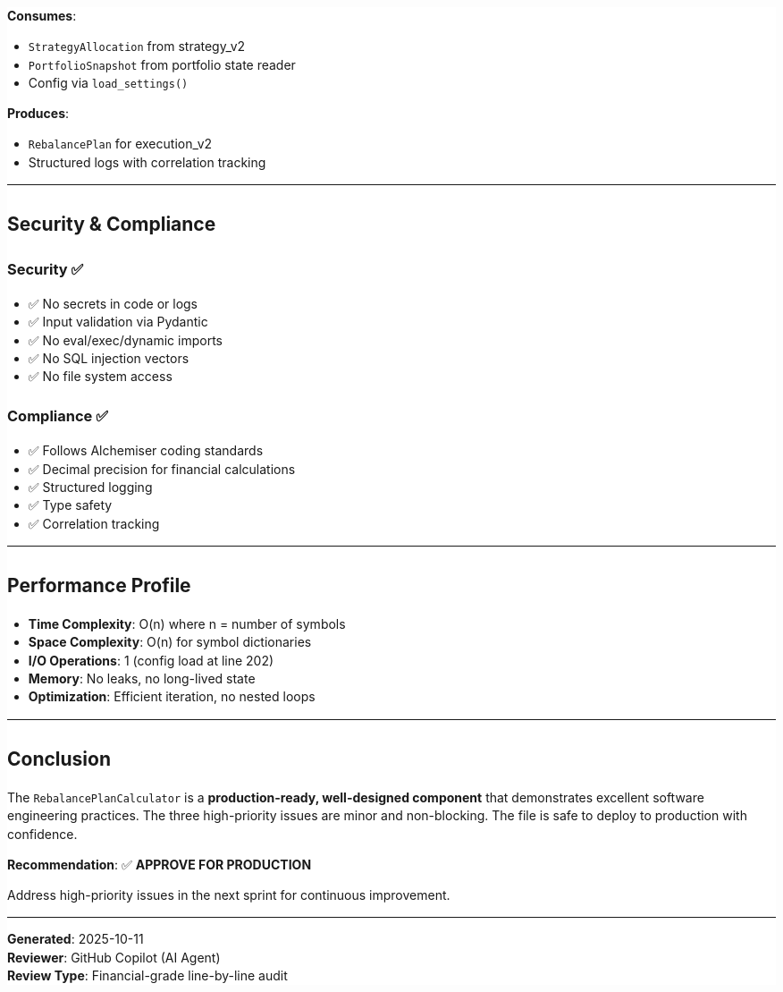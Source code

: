 **Consumes**:
- `StrategyAllocation` from strategy_v2
- `PortfolioSnapshot` from portfolio state reader
- Config via `load_settings()`

**Produces**:
- `RebalancePlan` for execution_v2
- Structured logs with correlation tracking

---

## Security & Compliance

### Security ✅
- ✅ No secrets in code or logs
- ✅ Input validation via Pydantic
- ✅ No eval/exec/dynamic imports
- ✅ No SQL injection vectors
- ✅ No file system access

### Compliance ✅
- ✅ Follows Alchemiser coding standards
- ✅ Decimal precision for financial calculations
- ✅ Structured logging
- ✅ Type safety
- ✅ Correlation tracking

---

## Performance Profile

- **Time Complexity**: O(n) where n = number of symbols
- **Space Complexity**: O(n) for symbol dictionaries
- **I/O Operations**: 1 (config load at line 202)
- **Memory**: No leaks, no long-lived state
- **Optimization**: Efficient iteration, no nested loops

---

## Conclusion

The `RebalancePlanCalculator` is a **production-ready, well-designed component** that demonstrates excellent software engineering practices. The three high-priority issues are minor and non-blocking. The file is safe to deploy to production with confidence.

**Recommendation**: ✅ **APPROVE FOR PRODUCTION**

Address high-priority issues in the next sprint for continuous improvement.

---

**Generated**: 2025-10-11  
**Reviewer**: GitHub Copilot (AI Agent)  
**Review Type**: Financial-grade line-by-line audit
